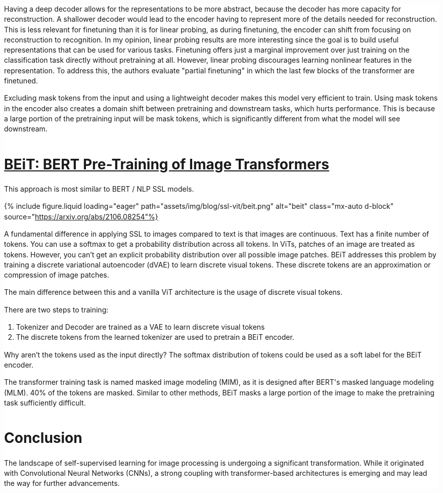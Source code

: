 Having a deep decoder allows for the representations to be more abstract, because the decoder has more capacity for reconstruction. A shallower decoder would lead to the encoder having to represent more of the details needed for reconstruction. This is less relevant for finetuning than it is for linear probing, as during finetuning, the encoder can shift from focusing on reconstruction to recognition. In my opinion, linear probing results are more interesting since the goal is to build useful representations that can be used for various tasks. Finetuning offers just a marginal improvement over just training on the classification task directly without pretraining at all. However, linear probing discourages learning nonlinear features in the representation. To address this, the authors evaluate "partial finetuning" in which the last few blocks of the transformer are finetuned.

Excluding mask tokens from the input and using a lightweight decoder makes this model very efficient to train. Using mask tokens in the encoder also creates a domain shift between pretraining and downstream tasks, which hurts performance. This is because a large portion of the pretraining input will be mask tokens, which is significantly different from what the model will see downstream.

# [**BEiT: BERT Pre-Training of Image Transformers**](https://arxiv.org/abs/2106.08254)

This approach is most similar to BERT / NLP SSL models.

{% include figure.liquid loading="eager" path="assets/img/blog/ssl-vit/beit.png" alt="beit" class="mx-auto d-block" source="https://arxiv.org/abs/2106.08254"%}

A fundamental difference in applying SSL to images compared to text is that images are continuous. Text has a finite number of tokens. You can use a softmax to get a probability distribution across all tokens. In ViTs, patches of an image are treated as tokens. However, you can’t get an explicit probability distribution over all possible image patches. BEiT addresses this problem by training a discrete variational autoencoder (dVAE) to learn discrete visual tokens. These discrete tokens are an approximation or compression of image patches.

The main difference between this and a vanilla ViT architecture is the usage of discrete visual tokens.

There are two steps to training:

1. Tokenizer and Decoder are trained as a VAE to learn discrete visual tokens
2. The discrete tokens from the learned tokenizer are used to pretrain a BEiT encoder.

Why aren’t the tokens used as the input directly? The softmax distribution of tokens could be used as a soft label for the BEiT encoder.

The transformer training task is named masked image modeling (MIM), as it is designed after BERT's masked language modeling (MLM). 40% of the tokens are masked. Similar to other methods, BEiT masks a large portion of the image to make the pretraining task sufficiently difficult.

# Conclusion

The landscape of self-supervised learning for image processing is undergoing a significant transformation. While it originated with Convolutional Neural Networks (CNNs), a strong coupling with transformer-based architectures is emerging and may lead the way for further advancements.
